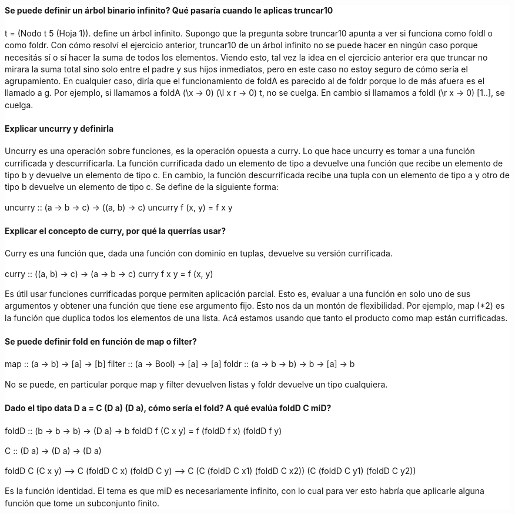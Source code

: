 #### Se puede definir un árbol binario infinito? Qué pasaría cuando le aplicas truncar10
t = (Nodo t 5 (Hoja 1)). define un árbol infinito.
Supongo que la pregunta sobre truncar10 apunta a ver si funciona como foldl o como foldr. Con cómo resolví el ejercicio anterior, truncar10 de un árbol infinito no se puede hacer en ningún caso porque necesitás sí o sí hacer la suma de todos los elementos. Viendo esto, tal vez la idea en el ejercicio anterior era que truncar no mirara la suma total sino solo entre el padre y sus hijos inmediatos, pero en este caso no estoy seguro de cómo sería el agrupamiento.
En cualquier caso, diría que el funcionamiento de foldA es parecido al de foldr porque lo de más afuera es el llamado a g. Por ejemplo, si llamamos a foldA (\x -> 0) (\l x r -> 0) t, no se cuelga. En cambio si llamamos a foldl (\r x -> 0) [1..], se cuelga.

#### Explicar uncurry y definirla
Uncurry es una operación sobre funciones, es la operación opuesta a curry. Lo que hace uncurry es tomar a una función currificada y descurrificarla. La función currificada dado un elemento de tipo a devuelve una función que recibe un elemento de tipo b y devuelve un elemento de tipo c. En cambio, la función descurrificada recibe una tupla con un elemento de tipo a y otro de tipo b devuelve un elemento de tipo c.
Se define de la siguiente forma:

uncurry :: (a -> b -> c) -> ((a, b) -> c)
uncurry f (x, y) = f x y

#### Explicar el concepto de curry, por qué la querrías usar?
Curry es una función que, dada una función con dominio en tuplas, devuelve su versión currificada.

curry :: ((a, b) -> c) -> (a -> b -> c)
curry f x y = f (x, y)

Es útil usar funciones currificadas porque permiten aplicación parcial. Esto es, evaluar a una función en solo uno de sus argumentos y obtener una función que tiene ese argumento fijo. Esto nos da un montón de flexibilidad. Por ejemplo, map (*2) es la función que duplica todos los elementos de una lista. Acá estamos usando que tanto el producto como map están currificadas.

#### Se puede definir fold en función de map o filter?
map :: (a -> b) -> [a] -> [b]
filter :: (a -> Bool) -> [a] -> [a]
foldr :: (a -> b -> b) -> b -> [a] -> b

No se puede, en particular porque map y filter devuelven listas y foldr devuelve un tipo cualquiera.

#### Dado el tipo data D a = C (D a) (D a), cómo sería el fold? A qué evalúa foldD C miD?
foldD :: (b -> b -> b) -> (D a) -> b
foldD f (C x y) = f (foldD f x) (foldD f y)

C :: (D a) -> (D a) -> (D a)

foldD C (C x y) --> C (foldD C x) (foldD C y) --> C (C (foldD C x1) (foldD C x2)) (C (foldD C y1) (foldD C y2))

Es la función identidad. El tema es que miD es necesariamente infinito, con lo cual para ver esto habría que aplicarle alguna función que tome un subconjunto finito.
